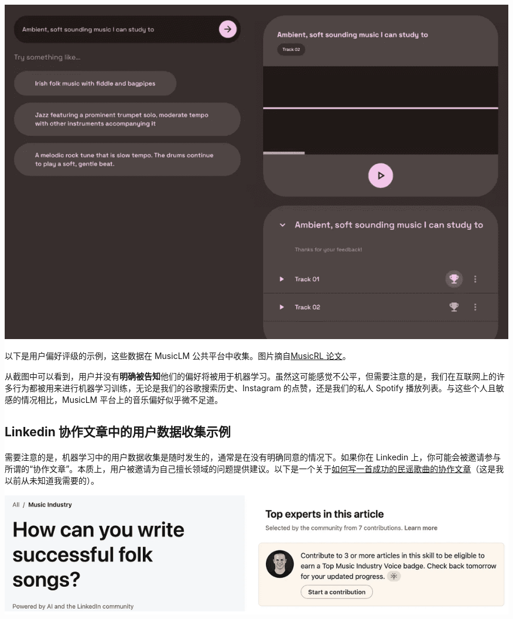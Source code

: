 ![](img/64266a0a7a328012b4c1dbecbdaae7d6.png)

以下是用户偏好评级的示例，这些数据在 MusicLM 公共平台中收集。图片摘自[MusicRL 论文](https://arxiv.org/pdf/2402.04229.pdf)。

从截图中可以看到，用户并没有**明确被告知**他们的偏好将被用于机器学习。虽然这可能感觉不公平，但需要注意的是，我们在互联网上的许多行为都被用来进行机器学习训练，无论是我们的谷歌搜索历史、Instagram 的点赞，还是我们的私人 Spotify 播放列表。与这些个人且敏感的情况相比，MusicLM 平台上的音乐偏好似乎微不足道。

## Linkedin 协作文章中的用户数据收集示例

需要注意的是，机器学习中的用户数据收集是随时发生的，通常是在没有明确同意的情况下。如果你在 Linkedin 上，你可能会被邀请参与所谓的“协作文章”。本质上，用户被邀请为自己擅长领域的问题提供建议。以下是一个关于[如何写一首成功的民谣歌曲的协作文章](https://www.linkedin.com/advice/3/how-can-you-write-successful-folk-songs-skills-music-industry-w4i5e?trk=cah1)（这是我以前从未知道我需要的）。

![](img/88b7b5725451f53f3869162771126314.png)
